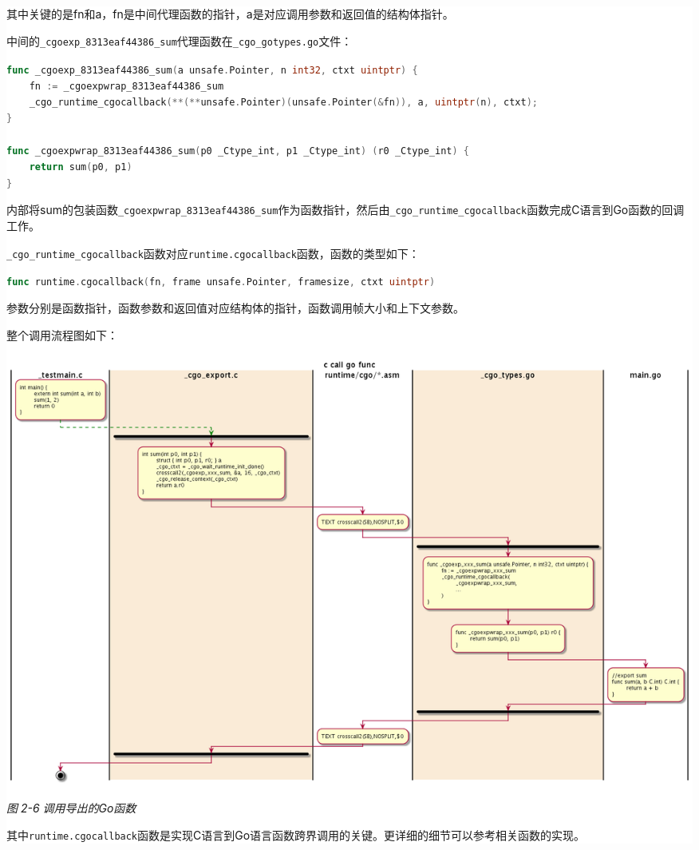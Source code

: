 其中关键的是fn和a，fn是中间代理函数的指针，a是对应调用参数和返回值的结构体指针。

中间的`_cgoexp_8313eaf44386_sum`代理函数在`_cgo_gotypes.go`文件：

```go
func _cgoexp_8313eaf44386_sum(a unsafe.Pointer, n int32, ctxt uintptr) {
	fn := _cgoexpwrap_8313eaf44386_sum
	_cgo_runtime_cgocallback(**(**unsafe.Pointer)(unsafe.Pointer(&fn)), a, uintptr(n), ctxt);
}

func _cgoexpwrap_8313eaf44386_sum(p0 _Ctype_int, p1 _Ctype_int) (r0 _Ctype_int) {
	return sum(p0, p1)
}
```

内部将sum的包装函数`_cgoexpwrap_8313eaf44386_sum`作为函数指针，然后由`_cgo_runtime_cgocallback`函数完成C语言到Go函数的回调工作。


`_cgo_runtime_cgocallback`函数对应`runtime.cgocallback`函数，函数的类型如下：

```go
func runtime.cgocallback(fn, frame unsafe.Pointer, framesize, ctxt uintptr)
```

参数分别是函数指针，函数参数和返回值对应结构体的指针，函数调用帧大小和上下文参数。

整个调用流程图如下：

![](../images/ch2-6-call-c-sum-v2.uml.png)

*图 2-6 调用导出的Go函数*

其中`runtime.cgocallback`函数是实现C语言到Go语言函数跨界调用的关键。更详细的细节可以参考相关函数的实现。

